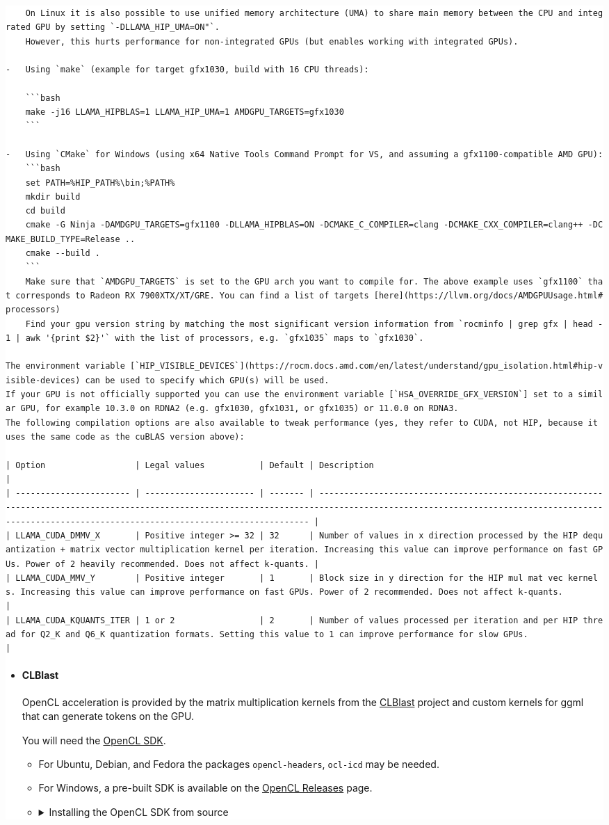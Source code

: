         On Linux it is also possible to use unified memory architecture (UMA) to share main memory between the CPU and integrated GPU by setting `-DLLAMA_HIP_UMA=ON"`.
        However, this hurts performance for non-integrated GPUs (but enables working with integrated GPUs).

    -   Using `make` (example for target gfx1030, build with 16 CPU threads):

        ```bash
        make -j16 LLAMA_HIPBLAS=1 LLAMA_HIP_UMA=1 AMDGPU_TARGETS=gfx1030
        ```

    -   Using `CMake` for Windows (using x64 Native Tools Command Prompt for VS, and assuming a gfx1100-compatible AMD GPU):
        ```bash
        set PATH=%HIP_PATH%\bin;%PATH%
        mkdir build
        cd build
        cmake -G Ninja -DAMDGPU_TARGETS=gfx1100 -DLLAMA_HIPBLAS=ON -DCMAKE_C_COMPILER=clang -DCMAKE_CXX_COMPILER=clang++ -DCMAKE_BUILD_TYPE=Release ..
        cmake --build .
        ```
        Make sure that `AMDGPU_TARGETS` is set to the GPU arch you want to compile for. The above example uses `gfx1100` that corresponds to Radeon RX 7900XTX/XT/GRE. You can find a list of targets [here](https://llvm.org/docs/AMDGPUUsage.html#processors)
        Find your gpu version string by matching the most significant version information from `rocminfo | grep gfx | head -1 | awk '{print $2}'` with the list of processors, e.g. `gfx1035` maps to `gfx1030`.

    The environment variable [`HIP_VISIBLE_DEVICES`](https://rocm.docs.amd.com/en/latest/understand/gpu_isolation.html#hip-visible-devices) can be used to specify which GPU(s) will be used.
    If your GPU is not officially supported you can use the environment variable [`HSA_OVERRIDE_GFX_VERSION`] set to a similar GPU, for example 10.3.0 on RDNA2 (e.g. gfx1030, gfx1031, or gfx1035) or 11.0.0 on RDNA3.
    The following compilation options are also available to tweak performance (yes, they refer to CUDA, not HIP, because it uses the same code as the cuBLAS version above):

    | Option                  | Legal values           | Default | Description                                                                                                                                                                                                                                    |
    | ----------------------- | ---------------------- | ------- | ---------------------------------------------------------------------------------------------------------------------------------------------------------------------------------------------------------------------------------------------- |
    | LLAMA_CUDA_DMMV_X       | Positive integer >= 32 | 32      | Number of values in x direction processed by the HIP dequantization + matrix vector multiplication kernel per iteration. Increasing this value can improve performance on fast GPUs. Power of 2 heavily recommended. Does not affect k-quants. |
    | LLAMA_CUDA_MMV_Y        | Positive integer       | 1       | Block size in y direction for the HIP mul mat vec kernels. Increasing this value can improve performance on fast GPUs. Power of 2 recommended. Does not affect k-quants.                                                                       |
    | LLAMA_CUDA_KQUANTS_ITER | 1 or 2                 | 2       | Number of values processed per iteration and per HIP thread for Q2_K and Q6_K quantization formats. Setting this value to 1 can improve performance for slow GPUs.                                                                             |

-   #### CLBlast

    OpenCL acceleration is provided by the matrix multiplication kernels from the [CLBlast](https://github.com/CNugteren/CLBlast) project and custom kernels for ggml that can generate tokens on the GPU.

    You will need the [OpenCL SDK](https://github.com/KhronosGroup/OpenCL-SDK).

    -   For Ubuntu, Debian, and Fedora the packages `opencl-headers`, `ocl-icd` may be needed.

    -   For Windows, a pre-built SDK is available on the [OpenCL Releases](https://github.com/KhronosGroup/OpenCL-SDK/releases) page.

    -   <details>
          <summary>Installing the OpenCL SDK from source</summary>
